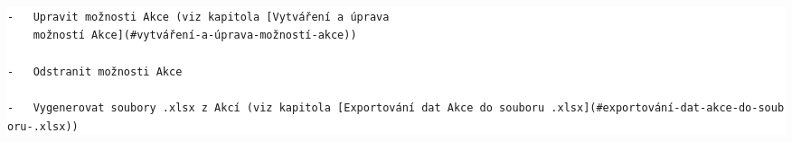     -   Upravit možnosti Akce (viz kapitola [Vytváření a úprava
        možností Akce](#vytváření-a-úprava-možností-akce))

    -   Odstranit možnosti Akce

    -   Vygenerovat soubory .xlsx z Akcí (viz kapitola [Exportování dat Akce do souboru .xlsx](#exportování-dat-akce-do-souboru-.xlsx))

[^1]:
    Pro instrukce pro správce o tom, jak přidat správcovská oprávnění
    dalším uživatelům konzultujte kapitolu [Povýšení uživatele na
    správce a oprava výběru
    třídy](#povýšení-uživatele-na-správce-a-oprava-výběru-třídy).

[^2]: Třídy se identifikují jejich dvouznakovou zkratkou (např. 1G, 1N).
[^3]: Kategorie, do které daný seminář zapadá.
[^4]:
    Tato data se vztahují k časovému pásmu počítače, na kterém se Akce
    vytváří. To znamená, že kdyby vytvářel Akci uživatel v Anglii,
    přihlašování by v Česku začalo již ve 23:00 předchozího dne a
    skončilo ve 22:59 v posledním dni přihlašování

[^5]:
    Odstranění Akce neodstraní jen Akci jako takovou, ale i všechny
    její možnosti a registrační data. To znamená, že mazání Akcí je
    nenávratné a mělo by se provádět jen v krajních případech.

[^6]:
    Systém nepodporuje pro počty hodin necelé číselné údaje, což
    znamená, že předmět, který má 1 hodinu za čtrnáct dní není validní
    seminář.
